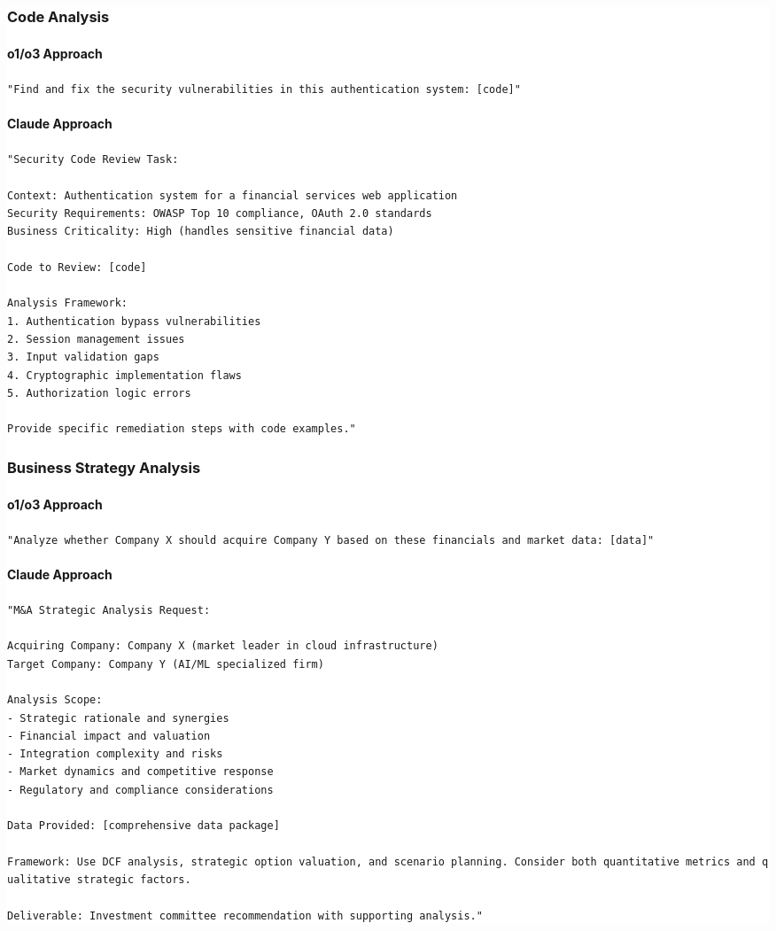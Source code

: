 ### Code Analysis

#### o1/o3 Approach
```
"Find and fix the security vulnerabilities in this authentication system: [code]"
```

#### Claude Approach
```
"Security Code Review Task:

Context: Authentication system for a financial services web application
Security Requirements: OWASP Top 10 compliance, OAuth 2.0 standards
Business Criticality: High (handles sensitive financial data)

Code to Review: [code]

Analysis Framework:
1. Authentication bypass vulnerabilities
2. Session management issues  
3. Input validation gaps
4. Cryptographic implementation flaws
5. Authorization logic errors

Provide specific remediation steps with code examples."
```

### Business Strategy Analysis

#### o1/o3 Approach
```
"Analyze whether Company X should acquire Company Y based on these financials and market data: [data]"
```

#### Claude Approach
```
"M&A Strategic Analysis Request:

Acquiring Company: Company X (market leader in cloud infrastructure)
Target Company: Company Y (AI/ML specialized firm)

Analysis Scope:
- Strategic rationale and synergies
- Financial impact and valuation
- Integration complexity and risks
- Market dynamics and competitive response
- Regulatory and compliance considerations

Data Provided: [comprehensive data package]

Framework: Use DCF analysis, strategic option valuation, and scenario planning. Consider both quantitative metrics and qualitative strategic factors.

Deliverable: Investment committee recommendation with supporting analysis."
```
